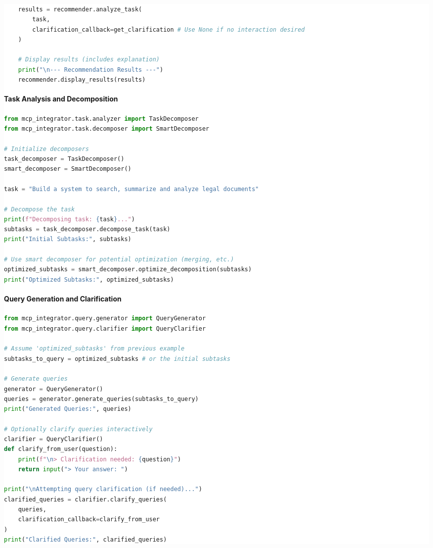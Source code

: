 ```python
    results = recommender.analyze_task(
        task,
        clarification_callback=get_clarification # Use None if no interaction desired
    )

    # Display results (includes explanation)
    print("\n--- Recommendation Results ---")
    recommender.display_results(results)
```

#### Task Analysis and Decomposition

```python
from mcp_integrator.task.analyzer import TaskDecomposer
from mcp_integrator.task.decomposer import SmartDecomposer

# Initialize decomposers
task_decomposer = TaskDecomposer()
smart_decomposer = SmartDecomposer()

task = "Build a system to search, summarize and analyze legal documents"

# Decompose the task
print(f"Decomposing task: {task}...")
subtasks = task_decomposer.decompose_task(task)
print("Initial Subtasks:", subtasks)

# Use smart decomposer for potential optimization (merging, etc.)
optimized_subtasks = smart_decomposer.optimize_decomposition(subtasks)
print("Optimized Subtasks:", optimized_subtasks)
```

#### Query Generation and Clarification

```python
from mcp_integrator.query.generator import QueryGenerator
from mcp_integrator.query.clarifier import QueryClarifier

# Assume 'optimized_subtasks' from previous example
subtasks_to_query = optimized_subtasks # or the initial subtasks

# Generate queries
generator = QueryGenerator()
queries = generator.generate_queries(subtasks_to_query)
print("Generated Queries:", queries)

# Optionally clarify queries interactively
clarifier = QueryClarifier()
def clarify_from_user(question):
    print(f"\n> Clarification needed: {question}")
    return input("> Your answer: ")

print("\nAttempting query clarification (if needed)...")
clarified_queries = clarifier.clarify_queries(
    queries,
    clarification_callback=clarify_from_user
)
print("Clarified Queries:", clarified_queries)
```
